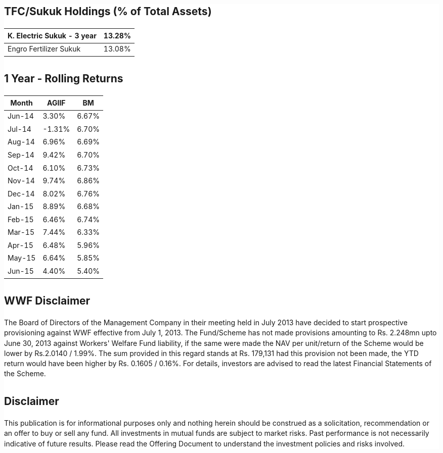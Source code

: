 ## TFC/Sukuk Holdings (% of Total Assets)

| K. Electric Sukuk - 3 year | 13.28% |
| -------------------------- | ------ |
| Engro Fertilizer Sukuk     | 13.08% |

## 1 Year - Rolling Returns

| Month  | AGIIF  | BM    |
| ------ | ------ | ----- |
| Jun-14 | 3.30%  | 6.67% |
| Jul-14 | -1.31% | 6.70% |
| Aug-14 | 6.96%  | 6.69% |
| Sep-14 | 9.42%  | 6.70% |
| Oct-14 | 6.10%  | 6.73% |
| Nov-14 | 9.74%  | 6.86% |
| Dec-14 | 8.02%  | 6.76% |
| Jan-15 | 8.89%  | 6.68% |
| Feb-15 | 6.46%  | 6.74% |
| Mar-15 | 7.44%  | 6.33% |
| Apr-15 | 6.48%  | 5.96% |
| May-15 | 6.64%  | 5.85% |
| Jun-15 | 4.40%  | 5.40% |

## WWF Disclaimer

The Board of Directors of the Management Company in their meeting held in July 2013 have decided to start prospective provisioning against WWF effective from July 1, 2013. The Fund/Scheme has not made provisions amounting to Rs. 2.248mn upto June 30, 2013 against Workers' Welfare Fund liability, if the same were made the NAV per unit/return of the Scheme would be lower by Rs.2.0140 / 1.99%. The sum provided in this regard stands at Rs. 179,131 had this provision not been made, the YTD return would have been higher by Rs. 0.1605 / 0.16%. For details, investors are advised to read the latest Financial Statements of the Scheme.

## Disclaimer

This publication is for informational purposes only and nothing herein should be construed as a solicitation, recommendation or an offer to buy or sell any fund. All investments in mutual funds are subject to market risks. Past performance is not necessarily indicative of future results. Please read the Offering Document to understand the investment policies and risks involved.
